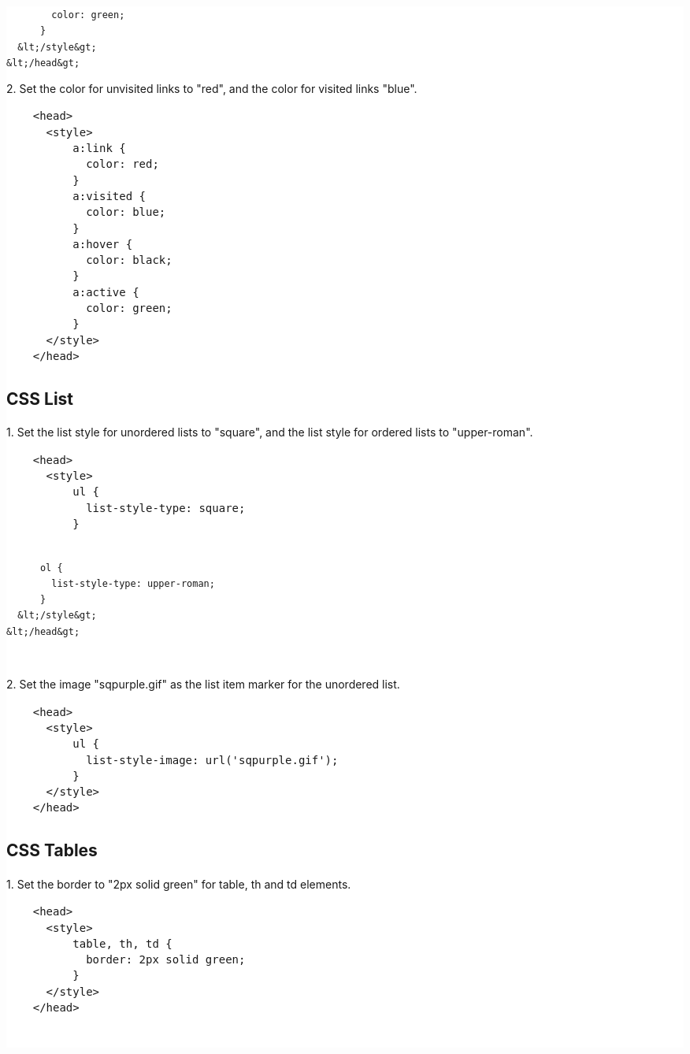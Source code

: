             color: green;
          }
      &lt;/style&gt;
    &lt;/head&gt;
</pre>
<p>2. Set the color for unvisited links to "red", and the color for visited links "blue".</p>
  <pre>
    &lt;head&gt;
      &lt;style&gt;
          a:link {
            color: red;
          }
          a:visited {
            color: blue;
          }
          a:hover {
            color: black;
          }
          a:active {
            color: green;
          }
      &lt;/style&gt;
    &lt;/head&gt;
</pre> 
</div>
<div>
    <h2 class="mb-3 mt-5">CSS List</h2> <!--TEMA CSS-->
    <p>1. Set the list style for unordered lists to "square", and the list style for ordered lists to "upper-roman".</p>
  <pre>
    &lt;head&gt;
      &lt;style&gt;
          ul {
            list-style-type: square;
          }
          
          ol {
            list-style-type: upper-roman;
          }
      &lt;/style&gt;
    &lt;/head&gt;
</pre>
<p>2. Set the image "sqpurple.gif" as the list item marker for the unordered list.</p>
  <pre>
    &lt;head&gt;
      &lt;style&gt;
          ul {
            list-style-image: url('sqpurple.gif');
          }
      &lt;/style&gt;
    &lt;/head&gt;
</pre> 
</div>
<div>
    <h2 class="mb-3 mt-5">CSS Tables</h2> <!--TEMA CSS-->
    <p>1. Set the border to "2px solid green" for table, th and td elements.</p>
  <pre>
    &lt;head&gt;
      &lt;style&gt;
          table, th, td {
            border: 2px solid green;
          }
      &lt;/style&gt;
    &lt;/head&gt;